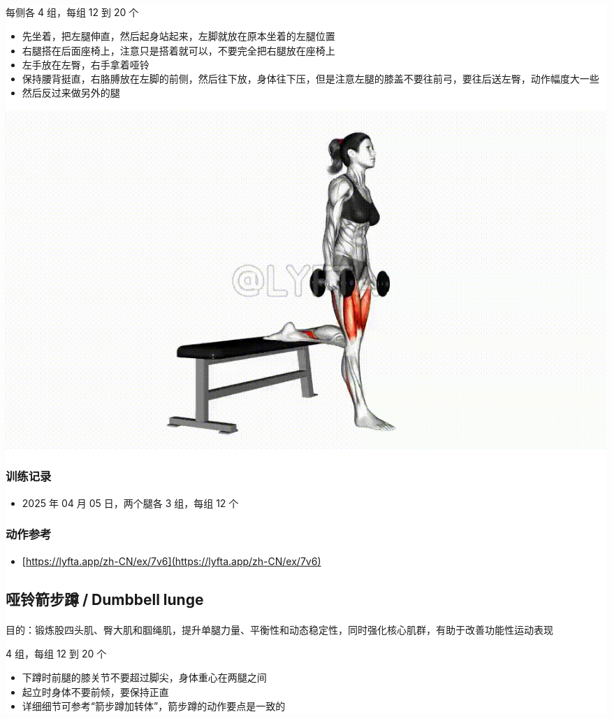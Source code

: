 每侧各 4 组，每组 12 到 20 个

- 先坐着，把左腿伸直，然后起身站起来，左脚就放在原本坐着的左腿位置
- 右腿搭在后面座椅上，注意只是搭着就可以，不要完全把右腿放在座椅上
- 左手放在左臀，右手拿着哑铃
- 保持腰背挺直，右胳膊放在左脚的前侧，然后往下放，身体往下压，但是注意左腿的膝盖不要往前弓，要往后送左臀，动作幅度大一些
- 然后反过来做另外的腿

![哑铃保加利亚分腿深蹲](assets/哑铃保加利亚分腿深蹲.gif)

### 训练记录

- 2025 年 04 月 05 日，两个腿各 3 组，每组 12 个

### 动作参考

- [https://lyfta.app/zh-CN/ex/7v6](https://lyfta.app/zh-CN/ex/7v6)

## 哑铃箭步蹲 / Dumbbell lunge

目的：锻炼股四头肌、臀大肌和腘绳肌，提升单腿力量、平衡性和动态稳定性，同时强化核心肌群，有助于改善功能性运动表现

4 组，每组 12 到 20 个

- 下蹲时前腿的膝关节不要超过脚尖，身体重心在两腿之间
- 起立时身体不要前倾，要保持正直
- 详细细节可参考“箭步蹲加转体”，箭步蹲的动作要点是一致的
